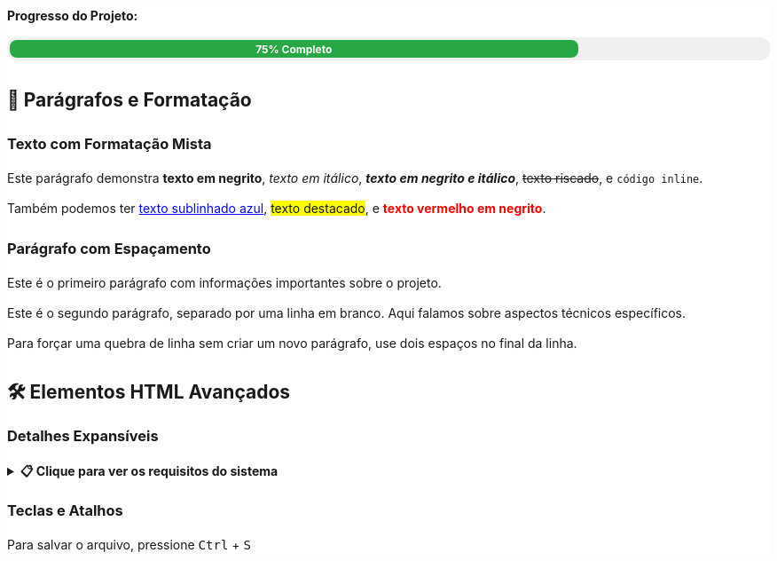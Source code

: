 **Progresso do Projeto:**

<div style="background-color:#f0f0f0; border-radius:10px; padding:3px; margin:10px 0;">
<div style="background-color:#28a745; width:75%; height:20px; border-radius:8px; display:flex; align-items:center; justify-content:center; color:white; font-weight:bold; font-size:12px;">
75% Completo
</div>
</div>

## 📝 Parágrafos e Formatação

### Texto com Formatação Mista

Este parágrafo demonstra **texto em negrito**, *texto em itálico*, ***texto em negrito e itálico***, ~~texto riscado~~, e `código inline`.

Também podemos ter <span style="color:blue; text-decoration:underline">texto sublinhado azul</span>, <span style="background-color:yellow">texto destacado</span>, e <span style="color:red; font-weight:bold">texto vermelho em negrito</span>.

### Parágrafo com Espaçamento

Este é o primeiro parágrafo com informações importantes sobre o projeto.

Este é o segundo parágrafo, separado por uma linha em branco. Aqui falamos sobre aspectos técnicos específicos.

Para forçar uma quebra de linha
sem criar um novo parágrafo, use dois espaços no final da linha.

## 🛠️ Elementos HTML Avançados

### Detalhes Expansíveis

<details><summary><strong>📋 Clique para ver os requisitos do sistema</strong></summary></details>

### Teclas e Atalhos

Para salvar o arquivo, pressione <kbd>Ctrl</kbd> + <kbd>S</kbd>
